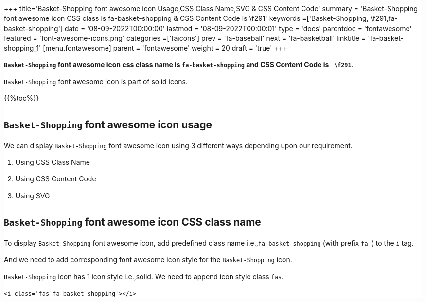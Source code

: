 
+++
title='Basket-Shopping font awesome icon Usage,CSS Class Name,SVG & CSS Content Code'
summary = 'Basket-Shopping font awesome icon CSS class is fa-basket-shopping & CSS Content Code is  \f291'
keywords =['Basket-Shopping, \f291,fa-basket-shopping']
date = '08-09-2022T00:00:00'
lastmod = '08-09-2022T00:00:01'
type = 'docs'
parentdoc = 'fontawesome'
featured = 'font-awesome-icons.png'
categories =['faicons']
prev = 'fa-baseball'
next = 'fa-basketball'
linktitle = 'fa-basket-shopping_1'
[menu.fontawesome]
parent = 'fontawesome'
weight = 20
draft = 'true'
+++ 

**`Basket-Shopping` font awesome icon css class name is `fa-basket-shopping` and CSS Content Code is ` \f291`**.
 

`Basket-Shopping` font awesome icon is part of solid icons. 



{{%toc%}}
## `Basket-Shopping` font awesome icon usage
We can display `Basket-Shopping` font awesome icon using 3 different ways depending upon our requirement.

1. Using CSS Class Name 

2. Using CSS Content Code 

3. Using SVG 



## `Basket-Shopping` font awesome icon CSS class name

To display `Basket-Shopping` font awesome icon, add predefined class name i.e.,`fa-basket-shopping` (with prefix `fa-`) to the `i` tag. 

And we need to add corresponding font awesome icon style for the `Basket-Shopping` icon.


`Basket-Shopping` icon has 1 icon style i.e.,solid. 
 We need to append icon style class `fas`.
```
<i class='fas fa-basket-shopping'></i>

```
